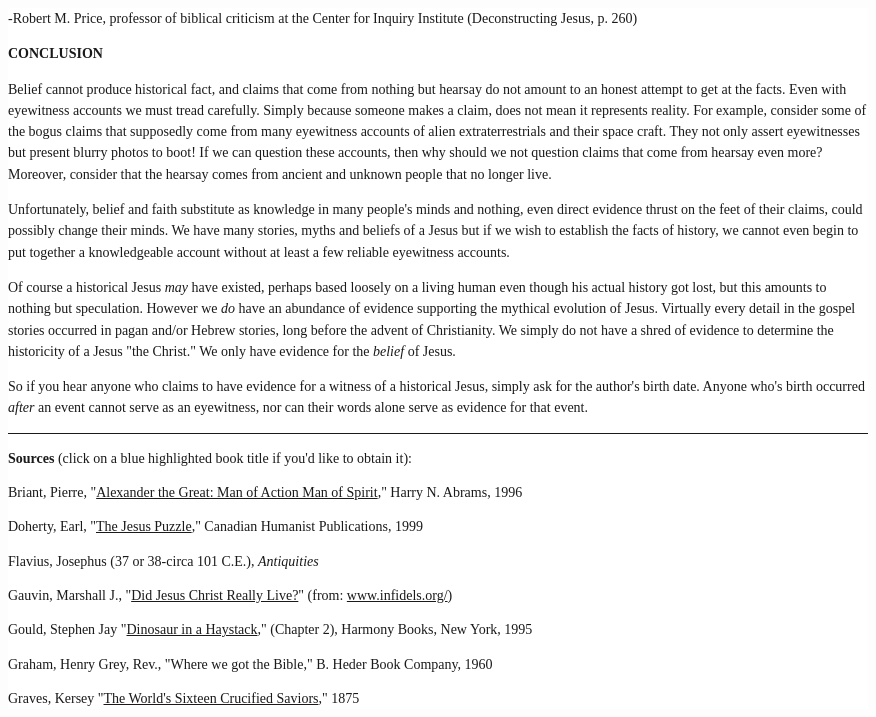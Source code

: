 <font face="Verdana">-Robert M. Price, professor of biblical criticism at the Center for Inquiry Institute (Deconstructing Jesus, p. 260)</font>

<font face="Verdana"><strong>CONCLUSION</strong></font>

<font face="Verdana">Belief cannot produce historical fact, and claims that come from nothing but hearsay do not amount to an honest attempt to get at the facts. Even with eyewitness accounts we must tread carefully. Simply because someone makes a claim, does not mean it represents reality. For example, consider some of the bogus claims that supposedly come from many eyewitness accounts of alien extraterrestrials and their space craft. They not only assert eyewitnesses but present blurry photos to boot! If we can question these accounts, then why should we not question claims that come from hearsay even more? Moreover, consider that the hearsay comes from ancient and unknown people that no longer live.</font>

<font face="Verdana">Unfortunately, belief and faith substitute as knowledge in many people's minds and nothing, even direct evidence thrust on the feet of their claims, could possibly change their minds. We have many stories, myths and beliefs of a Jesus but if we wish to establish the facts of history, we cannot even begin to put together a knowledgeable account without at least a few reliable eyewitness accounts.</font>

<font face="Verdana">Of course a historical Jesus <em>may</em> have existed, perhaps based loosely on a living human even though his actual history got lost, but this amounts to nothing but speculation. However we <em>do</em> have an abundance of evidence supporting the mythical evolution of Jesus. Virtually every detail in the gospel stories occurred in pagan and/or Hebrew stories, long before the advent of Christianity. We simply do not have a shred of evidence to determine the historicity of a Jesus "the Christ." We only have evidence for the <em>belief</em> of Jesus.</font>

<font face="Verdana">So if you hear anyone who claims to have evidence for a witness of a historical Jesus, simply ask for the author's birth date. Anyone who's birth occurred <em>after</em> an event cannot serve as an eyewitness, nor can their words alone serve as evidence for that event.</font>

<hr align="left" /><font face="Arial, Helvetica, sans-serif"></font><font face="Verdana"><strong>Sources</strong> (click on a blue highlighted book title if you'd like to obtain it):

Briant, Pierre, "<a target="_blank" href="https://www.amazon.com/dp/0810928337?tag=freethinkers&amp;link_code=as3&amp;creativeASIN=0810928337&amp;creative=373489&amp;camp=211189">Alexander the Great: Man of Action Man of Spirit</a>," Harry N. Abrams, 1996

Doherty, Earl, "<a target="_blank" href="https://www.amazon.com/dp/0968601405?tag=freethinkers&amp;link_code=as3&amp;creativeASIN=0968601405&amp;creative=373489&amp;camp=211189">The Jesus Puzzle</a>," Canadian Humanist Publications, 1999

Flavius, Josephus (37 or 38-circa 101 C.E.), <em>Antiquities</em>

Gauvin, Marshall J., "<a target="_blank" href="https://www.infidels.org/library/historical/marshall_gauvin/did_jesus_really_live.html">Did Jesus Christ Really Live?</a>" (from: www.infidels.org/)

Gould, Stephen Jay "<a target="_blank" href="https://www.amazon.com/dp/0517888246?tag=freethinkers&amp;link_code=as3&amp;creativeASIN=0517888246&amp;creative=373489&amp;camp=211189">Dinosaur in a Haystack</a>," (Chapter 2), Harmony Books, New York, 1995

Graham, Henry Grey, Rev., "Where we got the Bible," B. Heder Book Company, 1960

Graves, Kersey "<a target="_blank" href="https://www.amazon.com/dp/0948390158?tag=freethinkers&amp;link_code=as3&amp;creativeASIN=0948390158&amp;creative=373489&amp;camp=211189">The World's Sixteen Crucified Saviors</a>," 1875
